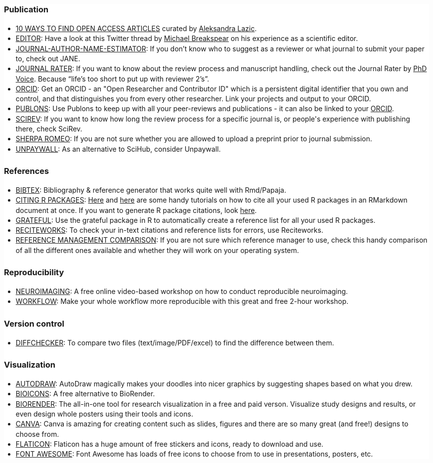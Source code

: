 ### Publication
- [10 WAYS TO FIND OPEN ACCESS ARTICLES](https://alelazic.blogspot.com/2021/11/ten-ways-to-find-open-access-articles.html) curated by [Aleksandra Lazic](https://twitter.com/AleLazic).
- [EDITOR](https://twitter.com/DrBreaky/status/1273842646377566214?s=20): Have a look at this Twitter thread by [Michael Breakspear](https://twitter.com/DrBreaky) on his experience as a scientific editor.
- [JOURNAL-AUTHOR-NAME-ESTIMATOR](https://jane.biosemantics.org/): If you don’t know who to suggest as a reviewer or what journal to submit your paper to, check out JANE.
- [JOURNAL RATER](https://phdvoice.org/journalrater/): If you want to know about the review process and manuscript handling, check out the Journal Rater by [PhD Voice](https://twitter.com/PhDVoice). Because “life’s too short to put up with reviewer 2’s”.
- [ORCID](https://orcid.org/): Get an ORCID - an "Open Researcher and Contributor ID" which is a persistent digital identifier that you own and control, and that distinguishes you from every other researcher. Link your projects and output to your ORCID.
- [PUBLONS](https://publons.com/about/home/): Use Publons to keep up with all your peer-reviews and publications - it can also be linked to your [ORCID](https://orcid.org/).
- [SCIREV](https://scirev.org/): If you want to know how long the review process for a specific journal is, or people's experience with publishing there, check SciRev.
- [SHERPA ROMEO](https://v2.sherpa.ac.uk/romeo/): If you are not sure whether you are allowed to upload a preprint prior to journal submission.
- [UNPAYWALL](https://unpaywall.org/): As an alternative to SciHub, consider Unpaywall.

### References
- [BIBTEX](http://www.bibtex.org/): Bibliography & reference generator that works quite well with Rmd/Papaja.
- [CITING R PACKAGES](https://bookdown.org/yihui/rmarkdown-cookbook/bibliography.html#add-all-items-to-the-bibliography): [Here](https://twitter.com/ed_hagen/status/1379919849686589447?s=20&t=X3HyzSYOyPtqKDUd6gBaZA) and [here](https://twitter.com/ElenLeFoll/status/1501567477427458055?s=20&t=X3HyzSYOyPtqKDUd6gBaZA) are some handy tutorials on how to cite all your used R packages in an RMarkdown document at once. If you want to generate R package citations, look [here](https://bookdown.org/yihui/rmarkdown-cookbook/write-bib.html).
- [GRATEFUL](https://github.com/Pakillo/grateful): Use the grateful package in R to automatically create a reference list for all your used R packages.
- [RECITEWORKS](https://reciteworks.com/): To check your in-text citations and reference lists for errors, use Reciteworks.
- [REFERENCE MANAGEMENT COMPARISON](https://en.wikipedia.org/wiki/Comparison_of_reference_management_software): If you are not sure which reference manager to use, check this handy comparison of all the different ones available and whether they will work on your operating system. 

### Reproducibility
- [NEUROIMAGING](https://www.youtube.com/playlist?list=PLpnRVYzBd9lwkkuepLTwkeKFQ9JAizs1s): A free online video-based workshop on how to conduct reproducible neuroimaging.
- [WORKFLOW](https://www.youtube.com/watch?v=fwZqVvHaA0M): Make your whole workflow more reproducible with this great and free 2-hour workshop.

### Version control
- [DIFFCHECKER](https://www.diffchecker.com/): To compare two files (text/image/PDF/excel) to find the difference between them.

### Visualization
- [AUTODRAW](https://www.autodraw.com/): AutoDraw magically makes your doodles into nicer graphics by suggesting shapes based on what you drew.
- [BIOICONS](https://bioicons.com/): A free alternative to BioRender.
- [BIORENDER](https://biorender.com/): The all-in-one tool for research visualization in a free and paid verson. Visualize study designs and results, or even design whole posters using their tools and icons.
- [CANVA](https://www.canva.com): Canva is amazing for creating content such as slides, figures and there are so many great (and free!) designs to choose from.
- [FLATICON](https://www.flaticon.com/): Flaticon has a huge amount of free stickers and icons, ready to download and use.
- [FONT AWESOME](https://fontawesome.com/v5.15/icons?d=gallery&p=2&m=free): Font Awesome has loads of free icons to choose from to use in presentations, posters, etc.